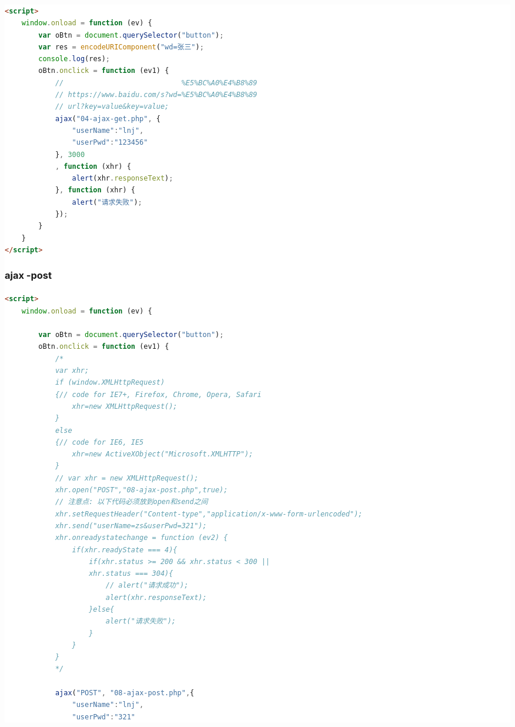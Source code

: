 ```html
<script>
    window.onload = function (ev) {
        var oBtn = document.querySelector("button");
        var res = encodeURIComponent("wd=张三");
        console.log(res);
        oBtn.onclick = function (ev1) {
            //                            %E5%BC%A0%E4%B8%89
            // https://www.baidu.com/s?wd=%E5%BC%A0%E4%B8%89
            // url?key=value&key=value;
            ajax("04-ajax-get.php", {
                "userName":"lnj",
                "userPwd":"123456"
            }, 3000
            , function (xhr) {
                alert(xhr.responseText);
            }, function (xhr) {
                alert("请求失败");
            });
        }
    }
</script>
```



### ajax -post

```html
<script>
    window.onload = function (ev) {

        var oBtn = document.querySelector("button");
        oBtn.onclick = function (ev1) {
            /*
            var xhr;
            if (window.XMLHttpRequest)
            {// code for IE7+, Firefox, Chrome, Opera, Safari
                xhr=new XMLHttpRequest();
            }
            else
            {// code for IE6, IE5
                xhr=new ActiveXObject("Microsoft.XMLHTTP");
            }
            // var xhr = new XMLHttpRequest();
            xhr.open("POST","08-ajax-post.php",true);
            // 注意点: 以下代码必须放到open和send之间
            xhr.setRequestHeader("Content-type","application/x-www-form-urlencoded");
            xhr.send("userName=zs&userPwd=321");
            xhr.onreadystatechange = function (ev2) {
                if(xhr.readyState === 4){
                    if(xhr.status >= 200 && xhr.status < 300 ||
                    xhr.status === 304){
                        // alert("请求成功");
                        alert(xhr.responseText);
                    }else{
                        alert("请求失败");
                    }
                }
            }
            */

            ajax("POST", "08-ajax-post.php",{
                "userName":"lnj",
                "userPwd":"321"
```